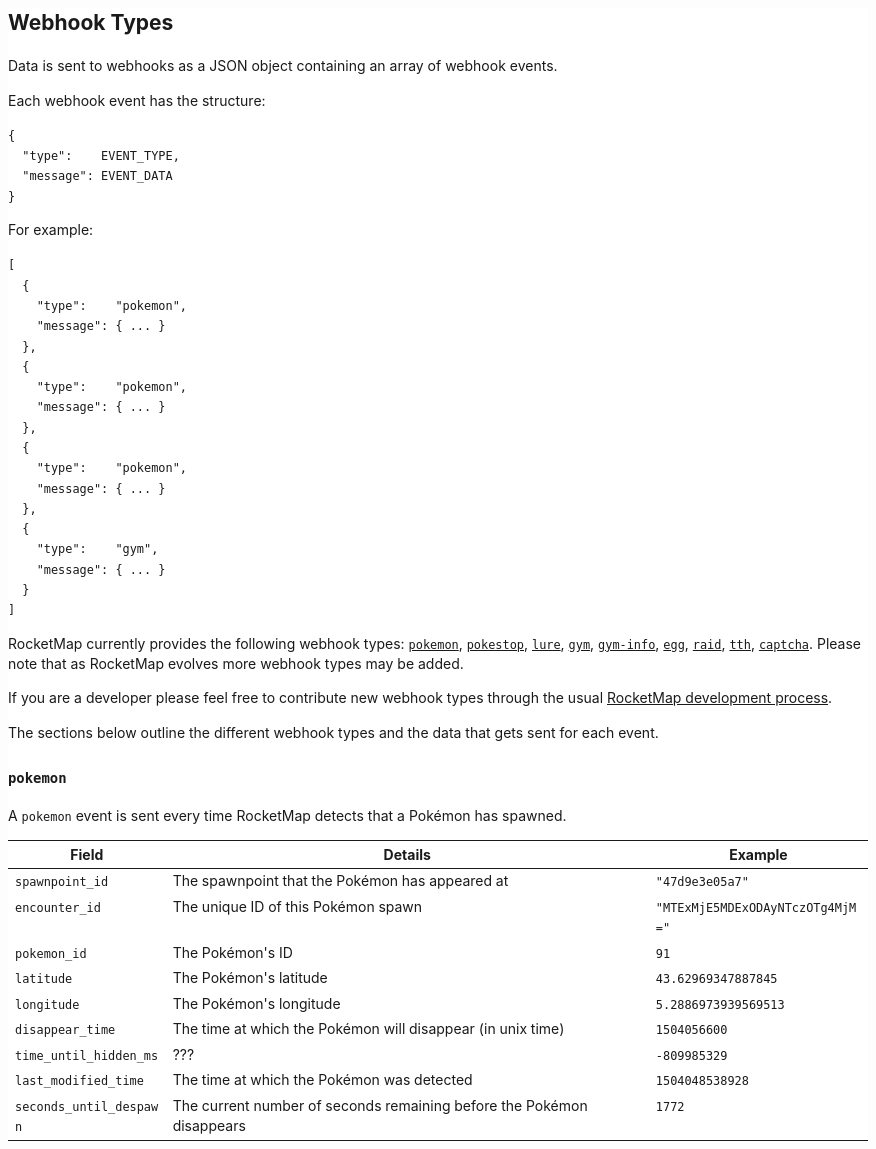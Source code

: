 ## Webhook Types

Data is sent to webhooks as a JSON object containing an array of webhook events.

Each webhook event has the structure:
```
{
  "type":    EVENT_TYPE,
  "message": EVENT_DATA
}
```

For example:
```
[
  {
    "type":    "pokemon",
    "message": { ... }
  },
  {
    "type":    "pokemon",
    "message": { ... }
  },
  {
    "type":    "pokemon",
    "message": { ... }
  },
  {
    "type":    "gym",
    "message": { ... }
  }
]
```

RocketMap currently provides the following webhook types: [`pokemon`](#pokemon), [`pokestop`](#pokestop), [`lure`](#lure), [`gym`](#gym), [`gym-info`](#gym-info), [`egg`](#egg), [`raid`](#raid), [`tth`](#tth), [`captcha`](#captcha). Please note that as RocketMap evolves more webhook types may be added.

If you are a developer please feel free to contribute new webhook types through the usual [RocketMap development process](https://github.com/RocketMap/RocketMap/blob/develop/CONTRIBUTING.md#contributing-code).

The sections below outline the different webhook types and the data that gets sent for each event.

### `pokemon`

A `pokemon` event is sent every time RocketMap detects that a Pokémon has spawned.

| Field                   | Details                                                               | Example   |
| ----------------------- | --------------------------------------------------------------------- | --------- |
| `spawnpoint_id`         | The spawnpoint that the Pokémon has appeared at                 | `"47d9e3e05a7"` |
| `encounter_id`          | The unique ID of this Pokémon spawn            | `"MTExMjE5MDExODAyNTczOTg4MjM="` |
| `pokemon_id`            | The Pokémon's ID                                           |                 `91` |
| `latitude`              | The Pokémon's latitude                                     |  `43.62969347887845` |
| `longitude`             | The Pokémon's longitude                                    | `5.2886973939569513` |
| `disappear_time`        | The time at which the Pokémon will disappear (in unix time)     |    `1504056600` |
| `time_until_hidden_ms`  | ???                                                             |    `-809985329` |
| `last_modified_time`    | The time at which the Pokémon was detected                      | `1504048538928` |
| `seconds_until_despawn` | The current number of seconds remaining before the Pokémon disappears |    `1772` |